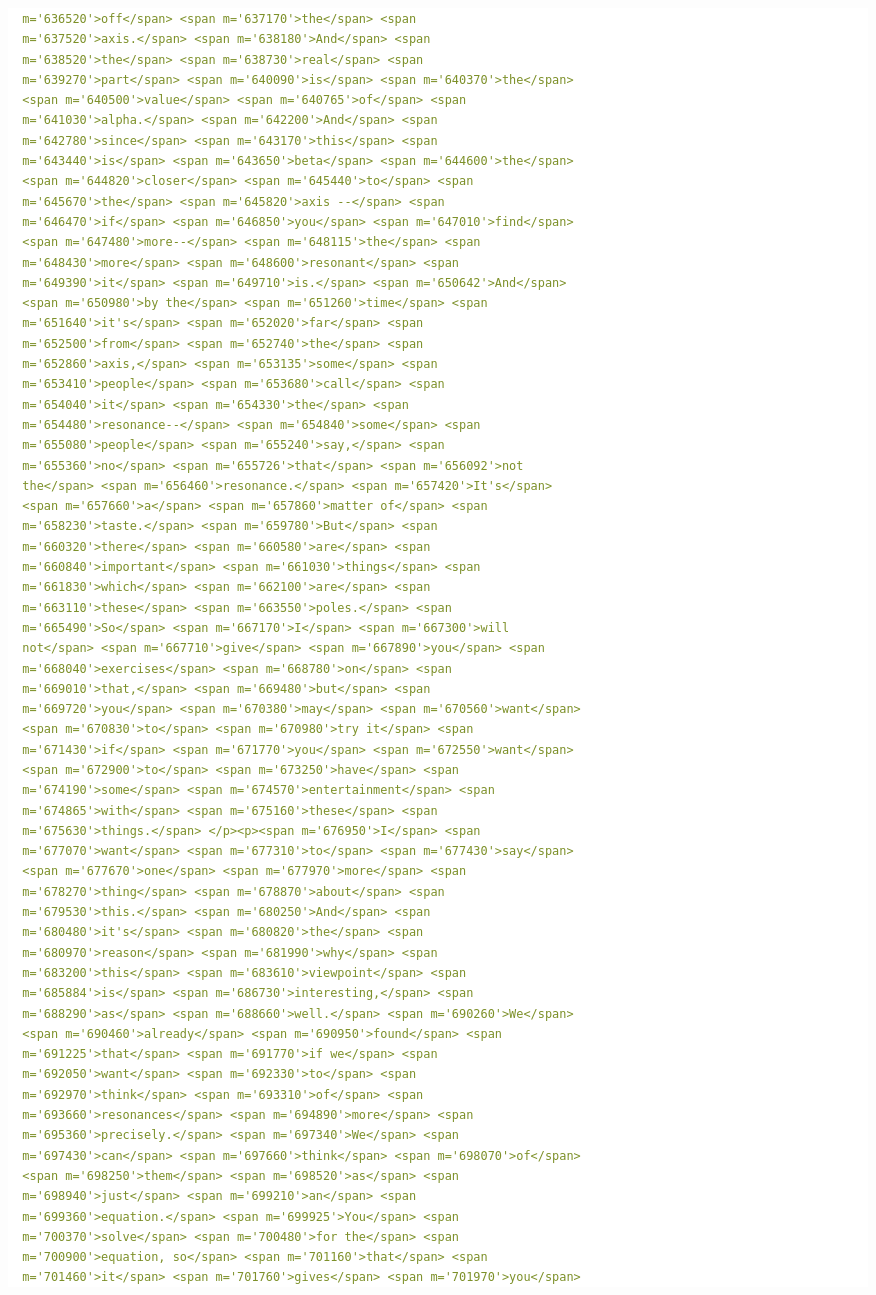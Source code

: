 ```yaml
  m='636520'>off</span> <span m='637170'>the</span> <span
  m='637520'>axis.</span> <span m='638180'>And</span> <span
  m='638520'>the</span> <span m='638730'>real</span> <span
  m='639270'>part</span> <span m='640090'>is</span> <span m='640370'>the</span>
  <span m='640500'>value</span> <span m='640765'>of</span> <span
  m='641030'>alpha.</span> <span m='642200'>And</span> <span
  m='642780'>since</span> <span m='643170'>this</span> <span
  m='643440'>is</span> <span m='643650'>beta</span> <span m='644600'>the</span>
  <span m='644820'>closer</span> <span m='645440'>to</span> <span
  m='645670'>the</span> <span m='645820'>axis --</span> <span
  m='646470'>if</span> <span m='646850'>you</span> <span m='647010'>find</span>
  <span m='647480'>more--</span> <span m='648115'>the</span> <span
  m='648430'>more</span> <span m='648600'>resonant</span> <span
  m='649390'>it</span> <span m='649710'>is.</span> <span m='650642'>And</span>
  <span m='650980'>by the</span> <span m='651260'>time</span> <span
  m='651640'>it's</span> <span m='652020'>far</span> <span
  m='652500'>from</span> <span m='652740'>the</span> <span
  m='652860'>axis,</span> <span m='653135'>some</span> <span
  m='653410'>people</span> <span m='653680'>call</span> <span
  m='654040'>it</span> <span m='654330'>the</span> <span
  m='654480'>resonance--</span> <span m='654840'>some</span> <span
  m='655080'>people</span> <span m='655240'>say,</span> <span
  m='655360'>no</span> <span m='655726'>that</span> <span m='656092'>not
  the</span> <span m='656460'>resonance.</span> <span m='657420'>It's</span>
  <span m='657660'>a</span> <span m='657860'>matter of</span> <span
  m='658230'>taste.</span> <span m='659780'>But</span> <span
  m='660320'>there</span> <span m='660580'>are</span> <span
  m='660840'>important</span> <span m='661030'>things</span> <span
  m='661830'>which</span> <span m='662100'>are</span> <span
  m='663110'>these</span> <span m='663550'>poles.</span> <span
  m='665490'>So</span> <span m='667170'>I</span> <span m='667300'>will
  not</span> <span m='667710'>give</span> <span m='667890'>you</span> <span
  m='668040'>exercises</span> <span m='668780'>on</span> <span
  m='669010'>that,</span> <span m='669480'>but</span> <span
  m='669720'>you</span> <span m='670380'>may</span> <span m='670560'>want</span>
  <span m='670830'>to</span> <span m='670980'>try it</span> <span
  m='671430'>if</span> <span m='671770'>you</span> <span m='672550'>want</span>
  <span m='672900'>to</span> <span m='673250'>have</span> <span
  m='674190'>some</span> <span m='674570'>entertainment</span> <span
  m='674865'>with</span> <span m='675160'>these</span> <span
  m='675630'>things.</span> </p><p><span m='676950'>I</span> <span
  m='677070'>want</span> <span m='677310'>to</span> <span m='677430'>say</span>
  <span m='677670'>one</span> <span m='677970'>more</span> <span
  m='678270'>thing</span> <span m='678870'>about</span> <span
  m='679530'>this.</span> <span m='680250'>And</span> <span
  m='680480'>it's</span> <span m='680820'>the</span> <span
  m='680970'>reason</span> <span m='681990'>why</span> <span
  m='683200'>this</span> <span m='683610'>viewpoint</span> <span
  m='685884'>is</span> <span m='686730'>interesting,</span> <span
  m='688290'>as</span> <span m='688660'>well.</span> <span m='690260'>We</span>
  <span m='690460'>already</span> <span m='690950'>found</span> <span
  m='691225'>that</span> <span m='691770'>if we</span> <span
  m='692050'>want</span> <span m='692330'>to</span> <span
  m='692970'>think</span> <span m='693310'>of</span> <span
  m='693660'>resonances</span> <span m='694890'>more</span> <span
  m='695360'>precisely.</span> <span m='697340'>We</span> <span
  m='697430'>can</span> <span m='697660'>think</span> <span m='698070'>of</span>
  <span m='698250'>them</span> <span m='698520'>as</span> <span
  m='698940'>just</span> <span m='699210'>an</span> <span
  m='699360'>equation.</span> <span m='699925'>You</span> <span
  m='700370'>solve</span> <span m='700480'>for the</span> <span
  m='700900'>equation, so</span> <span m='701160'>that</span> <span
  m='701460'>it</span> <span m='701760'>gives</span> <span m='701970'>you</span>
```